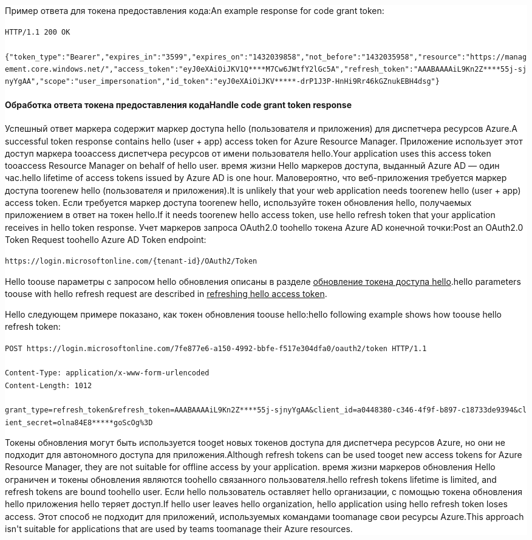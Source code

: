 <span data-ttu-id="730bc-195">Пример ответа для токена предоставления кода:</span><span class="sxs-lookup"><span data-stu-id="730bc-195">An example response for code grant token:</span></span>

    HTTP/1.1 200 OK

    {"token_type":"Bearer","expires_in":"3599","expires_on":"1432039858","not_before":"1432035958","resource":"https://management.core.windows.net/","access_token":"eyJ0eXAiOiJKV1Q****M7Cw6JWtfY2lGc5A","refresh_token":"AAABAAAAiL9Kn2Z****55j-sjnyYgAA","scope":"user_impersonation","id_token":"eyJ0eXAiOiJKV*****-drP1J3P-HnHi9Rr46kGZnukEBH4dsg"}

#### <a name="handle-code-grant-token-response"></a><span data-ttu-id="730bc-196">Обработка ответа токена предоставления кода</span><span class="sxs-lookup"><span data-stu-id="730bc-196">Handle code grant token response</span></span>
<span data-ttu-id="730bc-197">Успешный ответ маркера содержит маркер доступа hello (пользователя и приложения) для диспетчера ресурсов Azure.</span><span class="sxs-lookup"><span data-stu-id="730bc-197">A successful token response contains hello (user + app) access token for Azure Resource Manager.</span></span> <span data-ttu-id="730bc-198">Приложение использует этот доступ маркера tooaccess диспетчера ресурсов от имени пользователя hello.</span><span class="sxs-lookup"><span data-stu-id="730bc-198">Your application uses this access token tooaccess Resource Manager on behalf of hello user.</span></span> <span data-ttu-id="730bc-199">время жизни Hello маркеров доступа, выданный Azure AD — один час.</span><span class="sxs-lookup"><span data-stu-id="730bc-199">hello lifetime of access tokens issued by Azure AD is one hour.</span></span> <span data-ttu-id="730bc-200">Маловероятно, что веб-приложения требуется маркер доступа toorenew hello (пользователя и приложения).</span><span class="sxs-lookup"><span data-stu-id="730bc-200">It is unlikely that your web application needs toorenew hello (user + app) access token.</span></span> <span data-ttu-id="730bc-201">Если требуется маркер доступа toorenew hello, используйте токен обновления hello, получаемых приложением в ответ на токен hello.</span><span class="sxs-lookup"><span data-stu-id="730bc-201">If it needs toorenew hello access token, use hello refresh token that your application receives in hello token response.</span></span> <span data-ttu-id="730bc-202">Учет маркеров запроса OAuth2.0 toohello токена Azure AD конечной точки:</span><span class="sxs-lookup"><span data-stu-id="730bc-202">Post an OAuth2.0 Token Request toohello Azure AD Token endpoint:</span></span>

    https://login.microsoftonline.com/{tenant-id}/OAuth2/Token

<span data-ttu-id="730bc-203">Hello toouse параметры с запросом hello обновления описаны в разделе [обновление токена доступа hello](../active-directory/develop/active-directory-protocols-oauth-code.md#refreshing-the-access-tokens).</span><span class="sxs-lookup"><span data-stu-id="730bc-203">hello parameters toouse with hello refresh request are described in [refreshing hello access token](../active-directory/develop/active-directory-protocols-oauth-code.md#refreshing-the-access-tokens).</span></span>

<span data-ttu-id="730bc-204">Hello следующем примере показано, как токен обновления toouse hello:</span><span class="sxs-lookup"><span data-stu-id="730bc-204">hello following example shows how toouse hello refresh token:</span></span>

    POST https://login.microsoftonline.com/7fe877e6-a150-4992-bbfe-f517e304dfa0/oauth2/token HTTP/1.1

    Content-Type: application/x-www-form-urlencoded
    Content-Length: 1012

    grant_type=refresh_token&refresh_token=AAABAAAAiL9Kn2Z****55j-sjnyYgAA&client_id=a0448380-c346-4f9f-b897-c18733de9394&client_secret=olna84E8*****goScOg%3D

<span data-ttu-id="730bc-205">Токены обновления могут быть используется tooget новых токенов доступа для диспетчера ресурсов Azure, но они не подходит для автономного доступа для приложения.</span><span class="sxs-lookup"><span data-stu-id="730bc-205">Although refresh tokens can be used tooget new access tokens for Azure Resource Manager, they are not suitable for offline access by your application.</span></span> <span data-ttu-id="730bc-206">время жизни маркеров обновления Hello ограничен и токены обновления являются toohello связанного пользователя.</span><span class="sxs-lookup"><span data-stu-id="730bc-206">hello refresh tokens lifetime is limited, and refresh tokens are bound toohello user.</span></span> <span data-ttu-id="730bc-207">Если hello пользователь оставляет hello организации, с помощью токена обновления hello приложения hello теряет доступ.</span><span class="sxs-lookup"><span data-stu-id="730bc-207">If hello user leaves hello organization, hello application using hello refresh token loses access.</span></span> <span data-ttu-id="730bc-208">Этот способ не подходит для приложений, используемых командами toomanage свои ресурсы Azure.</span><span class="sxs-lookup"><span data-stu-id="730bc-208">This approach isn't suitable for applications that are used by teams toomanage their Azure resources.</span></span>